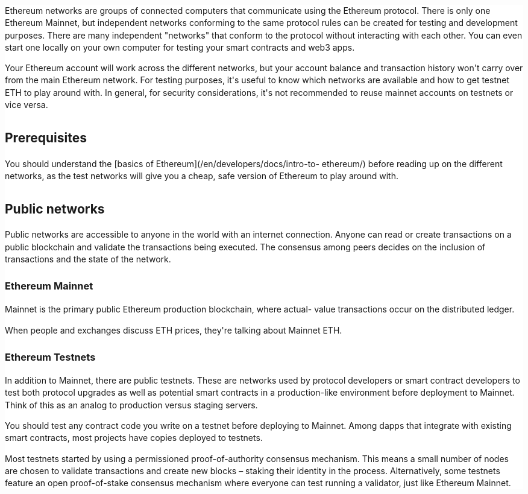 Ethereum networks are groups of connected computers that communicate using the
Ethereum protocol. There is only one Ethereum Mainnet, but independent
networks conforming to the same protocol rules can be created for testing and
development purposes. There are many independent "networks" that conform to
the protocol without interacting with each other. You can even start one
locally on your own computer for testing your smart contracts and web3 apps.

Your Ethereum account will work across the different networks, but your
account balance and transaction history won't carry over from the main
Ethereum network. For testing purposes, it's useful to know which networks are
available and how to get testnet ETH to play around with. In general, for
security considerations, it's not recommended to reuse mainnet accounts on
testnets or vice versa.

## Prerequisites

You should understand the [basics of Ethereum](/en/developers/docs/intro-to-
ethereum/) before reading up on the different networks, as the test networks
will give you a cheap, safe version of Ethereum to play around with.

## Public networks

Public networks are accessible to anyone in the world with an internet
connection. Anyone can read or create transactions on a public blockchain and
validate the transactions being executed. The consensus among peers decides on
the inclusion of transactions and the state of the network.

### Ethereum Mainnet

Mainnet is the primary public Ethereum production blockchain, where actual-
value transactions occur on the distributed ledger.

When people and exchanges discuss ETH prices, they're talking about Mainnet
ETH.

### Ethereum Testnets

In addition to Mainnet, there are public testnets. These are networks used by
protocol developers or smart contract developers to test both protocol
upgrades as well as potential smart contracts in a production-like environment
before deployment to Mainnet. Think of this as an analog to production versus
staging servers.

You should test any contract code you write on a testnet before deploying to
Mainnet. Among dapps that integrate with existing smart contracts, most
projects have copies deployed to testnets.

Most testnets started by using a permissioned proof-of-authority consensus
mechanism. This means a small number of nodes are chosen to validate
transactions and create new blocks – staking their identity in the process.
Alternatively, some testnets feature an open proof-of-stake consensus
mechanism where everyone can test running a validator, just like Ethereum
Mainnet.
